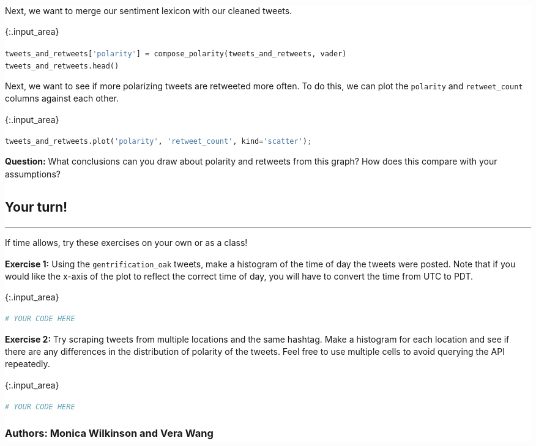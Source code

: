 Next, we want to merge our sentiment lexicon with our cleaned tweets. 



{:.input_area}
```python
tweets_and_retweets['polarity'] = compose_polarity(tweets_and_retweets, vader)
tweets_and_retweets.head()
```


Next, we want to see if more polarizing tweets are retweeted more often. To do this, we can plot the `polarity` and `retweet_count` columns against each other.



{:.input_area}
```python
tweets_and_retweets.plot('polarity', 'retweet_count', kind='scatter');
```


**Question:** What conclusions can you draw about polarity and retweets from this graph? How does this compare with your assumptions?

## Your turn!
---
If time allows, try these exercises on your own or as a class!

**Exercise 1:** Using the `gentrification_oak` tweets, make a histogram of the time of day the tweets were posted. Note that if you would like the x-axis of the plot to reflect the correct time of day, you will have to convert the time from UTC to PDT.



{:.input_area}
```python
# YOUR CODE HERE
```


**Exercise 2:** Try scraping tweets from multiple locations and the same hashtag. Make a histogram for each location and see if there are any differences in the distribution of polarity of the tweets. Feel free to use multiple cells to avoid querying the API repeatedly.



{:.input_area}
```python
# YOUR CODE HERE
```


### Authors: Monica Wilkinson and Vera Wang
